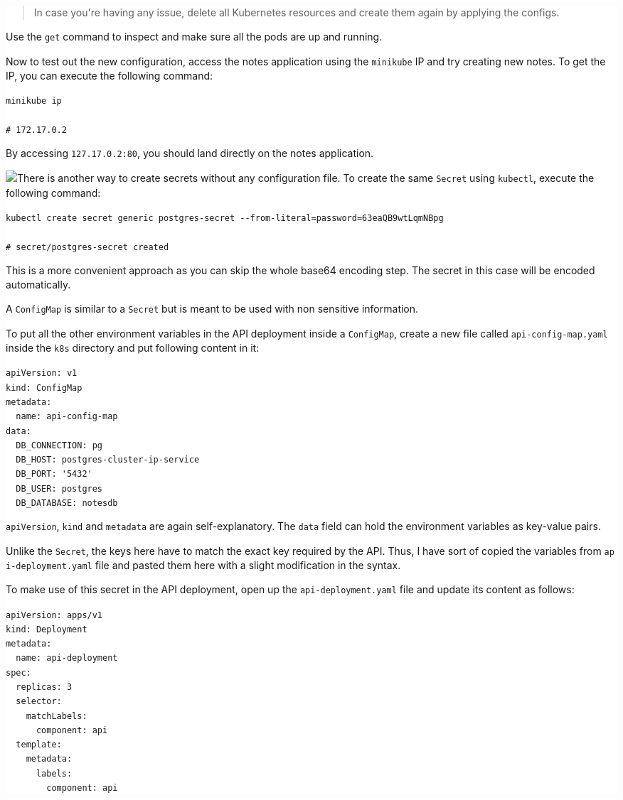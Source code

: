 
> In case you're having any issue, delete all Kubernetes resources and create them again by applying the configs.

Use the `get` command to inspect and make sure all the pods are up and running. 

Now to test out the new configuration, access the notes application using the `minikube` IP and try creating new notes. To get the IP, you can execute the following command:


```
minikube ip

# 172.17.0.2
```
By accessing `127.17.0.2:80`, you should land directly on the notes application.

![](https://www.freecodecamp.org/news/content/images/2020/08/image-92.png)There is another way to create secrets without any configuration file. To create the same `Secret` using `kubectl`, execute the following command:


```
kubectl create secret generic postgres-secret --from-literal=password=63eaQB9wtLqmNBpg

# secret/postgres-secret created
```
This is a more convenient approach as you can skip the whole base64 encoding step. The secret in this case will be encoded automatically.

A `ConfigMap` is similar to a `Secret` but is meant to be used with non sensitive information. 

To put all the other environment variables in the API deployment inside a `ConfigMap`, create a new file called `api-config-map.yaml` inside the `k8s` directory and put following content in it:


```
apiVersion: v1 
kind: ConfigMap 
metadata:
  name: api-config-map 
data:
  DB_CONNECTION: pg
  DB_HOST: postgres-cluster-ip-service
  DB_PORT: '5432'
  DB_USER: postgres
  DB_DATABASE: notesdb

```
`apiVersion`, `kind` and `metadata` are again self-explanatory. The `data` field can hold the environment variables as key-value pairs. 

Unlike the `Secret`, the keys here have to match the exact key required by the API. Thus, I have sort of copied the variables from `api-deployment.yaml` file and pasted them here with a slight modification in the syntax.

To make use of this secret in the API deployment, open up the `api-deployment.yaml` file and update its content as follows:


```
apiVersion: apps/v1
kind: Deployment
metadata:
  name: api-deployment
spec:
  replicas: 3
  selector:
    matchLabels:
      component: api
  template:
    metadata:
      labels:
        component: api
```